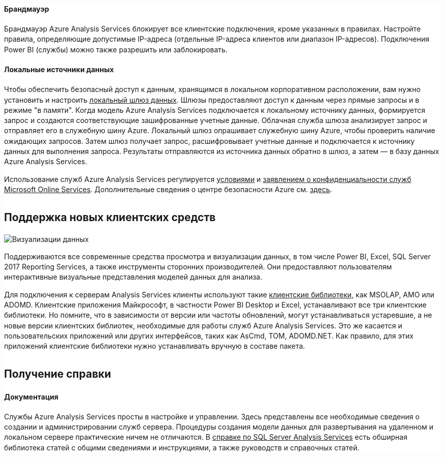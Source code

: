 #### <a name="firewall"></a>Брандмауэр

Брандмауэр Azure Analysis Services блокирует все клиентские подключения, кроме указанных в правилах. Настройте правила, определяющие допустимые IP-адреса (отдельные IP-адреса клиентов или диапазон IP-адресов). Подключения Power BI (службы) можно также разрешить или заблокировать. 

#### <a name="on-premises-data-sources"></a>Локальные источники данных
Чтобы обеспечить безопасный доступ к данным, хранящимся в локальном корпоративном расположении, вам нужно установить и настроить [локальный шлюз данных](analysis-services-gateway.md). Шлюзы предоставляют доступ к данным через прямые запросы и в режиме "в памяти". Когда модель Azure Analysis Services подключается к локальному источнику данных, формируется запрос и создаются соответствующие зашифрованные учетные данные. Облачная служба шлюза анализирует запрос и отправляет его в служебную шину Azure. Локальный шлюз опрашивает служебную шину Azure, чтобы проверить наличие ожидающих запросов. Затем шлюз получает запрос, расшифровывает учетные данные и подключается к источнику данных для выполнения запроса. Результаты отправляются из источника данных обратно в шлюз, а затем — в базу данных Azure Analysis Services.

Использование служб Azure Analysis Services регулируется [условиями](http://www.microsoftvolumelicensing.com/DocumentSearch.aspx?Mode=3&DocumentTypeId=31) и [заявлением о конфиденциальности служб Microsoft Online Services](https://www.microsoft.com/privacystatement/OnlineServices/Default.aspx).
Дополнительные сведения о центре безопасности Azure см. [здесь](https://www.microsoft.com/trustcenter/Security/AzureSecurity).



## <a name="supports-the-latest-client-tools"></a>Поддержка новых клиентских средств
![Визуализации данных](./media/analysis-services-overview/aas-overview-clients.png)

Поддерживаются все современные средства просмотра и визуализации данных, в том числе Power BI, Excel, SQL Server 2017 Reporting Services, а также инструменты сторонних производителей. Они предоставляют пользователям интерактивные визуальные представления моделей данных для анализа. 

Для подключения к серверам Analysis Services клиенты используют такие [клиентские библиотеки](analysis-services-data-providers.md), как MSOLAP, AMO или ADOMD. Клиентские приложения Майкрософт, в частности Power BI Desktop и Excel, устанавливают все три клиентские библиотеки. Но помните, что в зависимости от версии или частоты обновлений, могут устанавливаться устаревшие, а не новые версии клиентских библиотек, необходимые для работы служб Azure Analysis Services. Это же касается и пользовательских приложений или других интерфейсов, таких как AsCmd, TOM, ADOMD.NET. Как правило, для этих приложений клиентские библиотеки нужно устанавливать вручную в составе пакета.


## <a name="get-help"></a>Получение справки

#### <a name="documentation"></a>Документация
Службы Azure Analysis Services просты в настройке и управлении. Здесь представлены все необходимые сведения о создании и администрировании служб сервера. Процедуры создания модели данных для развертывания на удаленном и локальном сервере практические ничем не отличаются. В [справке по SQL Server Analysis Services](https://docs.microsoft.com/sql/analysis-services/analysis-services) есть обширная библиотека статей с общими сведениями и инструкциями, а также руководств и справочных статей.
